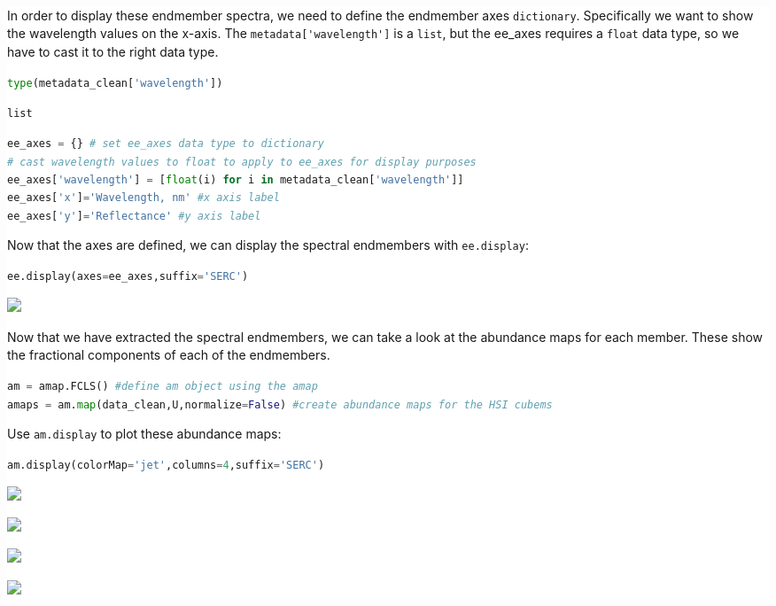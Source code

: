 In order to display these endmember spectra, we need to define the endmember axes `dictionary`. Specifically we want to show the wavelength values on the x-axis. The `metadata['wavelength']` is a `list`, but the ee_axes requires a `float` data type, so we have to cast it to the right data type. 


```python
type(metadata_clean['wavelength'])
```




    list




```python
ee_axes = {} # set ee_axes data type to dictionary
# cast wavelength values to float to apply to ee_axes for display purposes
ee_axes['wavelength'] = [float(i) for i in metadata_clean['wavelength']]
ee_axes['x']='Wavelength, nm' #x axis label
ee_axes['y']='Reflectance' #y axis label 
```

Now that the axes are defined, we can display the spectral endmembers with `ee.display`:


```python
ee.display(axes=ee_axes,suffix='SERC')
```


![ ](https://raw.githubusercontent.com/NEONScience/NEON-Data-Skills/dev-aten/graphics/py-figs/classification_endmember_extraction_py/output_28_0.png)


Now that we have extracted the spectral endmembers, we can take a look at the abundance maps for each member. These show the fractional components of each of the endmembers. 


```python
am = amap.FCLS() #define am object using the amap 
amaps = am.map(data_clean,U,normalize=False) #create abundance maps for the HSI cubems
```

Use `am.display` to plot these abundance maps:


```python
am.display(colorMap='jet',columns=4,suffix='SERC')
```


![ ](https://raw.githubusercontent.com/NEONScience/NEON-Data-Skills/dev-aten/graphics/py-figs/classification_endmember_extraction_py/output_32_0.png)


![ ](https://raw.githubusercontent.com/NEONScience/NEON-Data-Skills/dev-aten/graphics/py-figs/classification_endmember_extraction_py/output_32_1.png)


![ ](https://raw.githubusercontent.com/NEONScience/NEON-Data-Skills/dev-aten/graphics/py-figs/classification_endmember_extraction_py/output_32_2.png)


![ ](https://raw.githubusercontent.com/NEONScience/NEON-Data-Skills/dev-aten/graphics/py-figs/classification_endmember_extraction_py/output_32_3.png)
